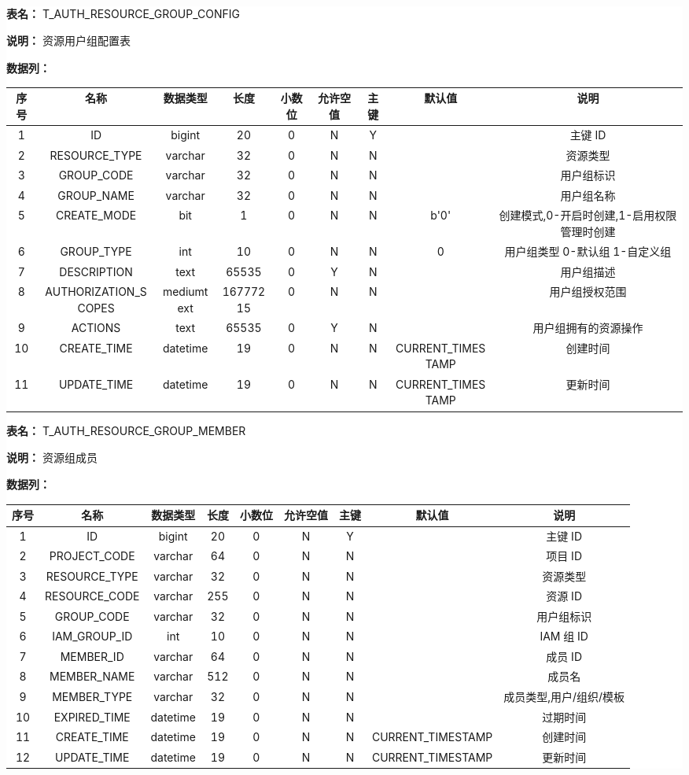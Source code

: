 **表名：** <a>T_AUTH_RESOURCE_GROUP_CONFIG</a>

**说明：** 资源用户组配置表

**数据列：**

| 序号 | 名称 | 数据类型 |  长度  | 小数位 | 允许空值 | 主键 | 默认值 | 说明 |
| :---: | :---: | :---: | :---: | :---: | :---: | :---: | :---: | :---: |
|  1   | ID |   bigint   | 20 |   0    |    N     |  Y   |       | 主键 ID  |
|  2   | RESOURCE_TYPE |   varchar   | 32 |   0    |    N     |  N   |       | 资源类型  |
|  3   | GROUP_CODE |   varchar   | 32 |   0    |    N     |  N   |       | 用户组标识  |
|  4   | GROUP_NAME |   varchar   | 32 |   0    |    N     |  N   |       | 用户组名称  |
|  5   | CREATE_MODE |   bit   | 1 |   0    |    N     |  N   |   b'0'    | 创建模式,0-开启时创建,1-启用权限管理时创建  |
|  6   | GROUP_TYPE |   int   | 10 |   0    |    N     |  N   |   0    | 用户组类型 0-默认组 1-自定义组  |
|  7   | DESCRIPTION |   text   | 65535 |   0    |    Y     |  N   |       | 用户组描述  |
|  8   | AUTHORIZATION_SCOPES |   mediumtext   | 16777215 |   0    |    N     |  N   |       | 用户组授权范围  |
|  9   | ACTIONS |   text   | 65535 |   0    |    Y     |  N   |       | 用户组拥有的资源操作  |
|  10   | CREATE_TIME |   datetime   | 19 |   0    |    N     |  N   |   CURRENT_TIMESTAMP    | 创建时间  |
|  11   | UPDATE_TIME |   datetime   | 19 |   0    |    N     |  N   |   CURRENT_TIMESTAMP    | 更新时间  |

**表名：** <a>T_AUTH_RESOURCE_GROUP_MEMBER</a>

**说明：** 资源组成员

**数据列：**

| 序号 | 名称 | 数据类型 |  长度  | 小数位 | 允许空值 | 主键 | 默认值 | 说明 |
| :---: | :---: | :---: | :---: | :---: | :---: | :---: | :---: | :---: |
|  1   | ID |   bigint   | 20 |   0    |    N     |  Y   |       | 主键 ID  |
|  2   | PROJECT_CODE |   varchar   | 64 |   0    |    N     |  N   |       | 项目 ID  |
|  3   | RESOURCE_TYPE |   varchar   | 32 |   0    |    N     |  N   |       | 资源类型  |
|  4   | RESOURCE_CODE |   varchar   | 255 |   0    |    N     |  N   |       | 资源 ID  |
|  5   | GROUP_CODE |   varchar   | 32 |   0    |    N     |  N   |       | 用户组标识  |
|  6   | IAM_GROUP_ID |   int   | 10 |   0    |    N     |  N   |       | IAM 组 ID  |
|  7   | MEMBER_ID |   varchar   | 64 |   0    |    N     |  N   |       | 成员 ID  |
|  8   | MEMBER_NAME |   varchar   | 512 |   0    |    N     |  N   |       | 成员名  |
|  9   | MEMBER_TYPE |   varchar   | 32 |   0    |    N     |  N   |       | 成员类型,用户/组织/模板  |
|  10   | EXPIRED_TIME |   datetime   | 19 |   0    |    N     |  N   |       | 过期时间  |
|  11   | CREATE_TIME |   datetime   | 19 |   0    |    N     |  N   |   CURRENT_TIMESTAMP    | 创建时间  |
|  12   | UPDATE_TIME |   datetime   | 19 |   0    |    N     |  N   |   CURRENT_TIMESTAMP    | 更新时间  |
